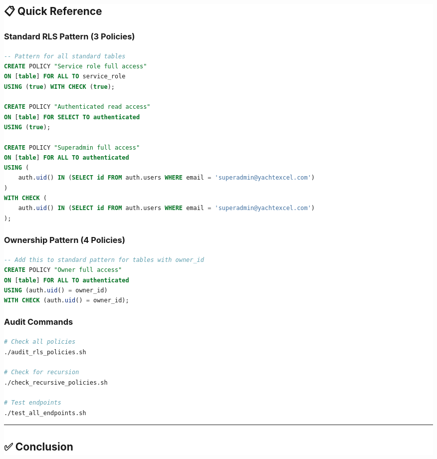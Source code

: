 
## 📋 Quick Reference

### Standard RLS Pattern (3 Policies)

```sql
-- Pattern for all standard tables
CREATE POLICY "Service role full access"
ON [table] FOR ALL TO service_role
USING (true) WITH CHECK (true);

CREATE POLICY "Authenticated read access"
ON [table] FOR SELECT TO authenticated
USING (true);

CREATE POLICY "Superadmin full access"
ON [table] FOR ALL TO authenticated
USING (
    auth.uid() IN (SELECT id FROM auth.users WHERE email = 'superadmin@yachtexcel.com')
)
WITH CHECK (
    auth.uid() IN (SELECT id FROM auth.users WHERE email = 'superadmin@yachtexcel.com')
);
```

### Ownership Pattern (4 Policies)

```sql
-- Add this to standard pattern for tables with owner_id
CREATE POLICY "Owner full access"
ON [table] FOR ALL TO authenticated
USING (auth.uid() = owner_id)
WITH CHECK (auth.uid() = owner_id);
```

### Audit Commands

```bash
# Check all policies
./audit_rls_policies.sh

# Check for recursion
./check_recursive_policies.sh

# Test endpoints
./test_all_endpoints.sh
```

---

## ✅ Conclusion

